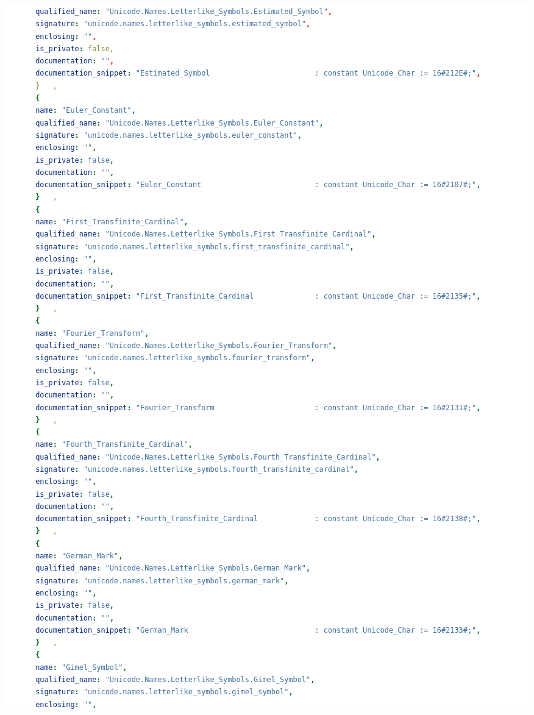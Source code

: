 ```yaml
       qualified_name: "Unicode.Names.Letterlike_Symbols.Estimated_Symbol",
       signature: "unicode.names.letterlike_symbols.estimated_symbol",
       enclosing: "",
       is_private: false,
       documentation: "",
       documentation_snippet: "Estimated_Symbol                        : constant Unicode_Char := 16#212E#;",
       }   ,
       {
       name: "Euler_Constant",
       qualified_name: "Unicode.Names.Letterlike_Symbols.Euler_Constant",
       signature: "unicode.names.letterlike_symbols.euler_constant",
       enclosing: "",
       is_private: false,
       documentation: "",
       documentation_snippet: "Euler_Constant                          : constant Unicode_Char := 16#2107#;",
       }   ,
       {
       name: "First_Transfinite_Cardinal",
       qualified_name: "Unicode.Names.Letterlike_Symbols.First_Transfinite_Cardinal",
       signature: "unicode.names.letterlike_symbols.first_transfinite_cardinal",
       enclosing: "",
       is_private: false,
       documentation: "",
       documentation_snippet: "First_Transfinite_Cardinal              : constant Unicode_Char := 16#2135#;",
       }   ,
       {
       name: "Fourier_Transform",
       qualified_name: "Unicode.Names.Letterlike_Symbols.Fourier_Transform",
       signature: "unicode.names.letterlike_symbols.fourier_transform",
       enclosing: "",
       is_private: false,
       documentation: "",
       documentation_snippet: "Fourier_Transform                       : constant Unicode_Char := 16#2131#;",
       }   ,
       {
       name: "Fourth_Transfinite_Cardinal",
       qualified_name: "Unicode.Names.Letterlike_Symbols.Fourth_Transfinite_Cardinal",
       signature: "unicode.names.letterlike_symbols.fourth_transfinite_cardinal",
       enclosing: "",
       is_private: false,
       documentation: "",
       documentation_snippet: "Fourth_Transfinite_Cardinal             : constant Unicode_Char := 16#2138#;",
       }   ,
       {
       name: "German_Mark",
       qualified_name: "Unicode.Names.Letterlike_Symbols.German_Mark",
       signature: "unicode.names.letterlike_symbols.german_mark",
       enclosing: "",
       is_private: false,
       documentation: "",
       documentation_snippet: "German_Mark                             : constant Unicode_Char := 16#2133#;",
       }   ,
       {
       name: "Gimel_Symbol",
       qualified_name: "Unicode.Names.Letterlike_Symbols.Gimel_Symbol",
       signature: "unicode.names.letterlike_symbols.gimel_symbol",
       enclosing: "",
```